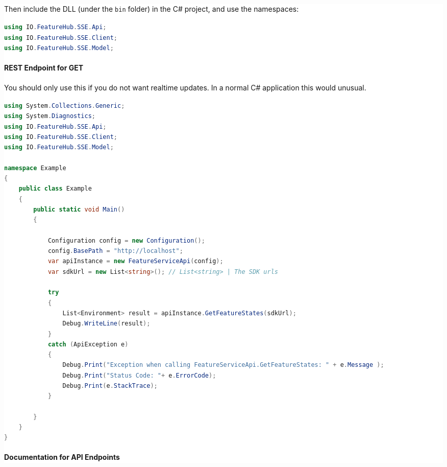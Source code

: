 Then include the DLL (under the `bin` folder) in the C# project, and use the namespaces:
```csharp
using IO.FeatureHub.SSE.Api;
using IO.FeatureHub.SSE.Client;
using IO.FeatureHub.SSE.Model;
```
<a name="getting-started"></a>
#### REST Endpoint for GET

You should only use this if you do not want realtime updates. In a normal C# application this would 
unusual.

```csharp
using System.Collections.Generic;
using System.Diagnostics;
using IO.FeatureHub.SSE.Api;
using IO.FeatureHub.SSE.Client;
using IO.FeatureHub.SSE.Model;

namespace Example
{
    public class Example
    {
        public static void Main()
        {

            Configuration config = new Configuration();
            config.BasePath = "http://localhost";
            var apiInstance = new FeatureServiceApi(config);
            var sdkUrl = new List<string>(); // List<string> | The SDK urls

            try
            {
                List<Environment> result = apiInstance.GetFeatureStates(sdkUrl);
                Debug.WriteLine(result);
            }
            catch (ApiException e)
            {
                Debug.Print("Exception when calling FeatureServiceApi.GetFeatureStates: " + e.Message );
                Debug.Print("Status Code: "+ e.ErrorCode);
                Debug.Print(e.StackTrace);
            }

        }
    }
}
```

<a name="documentation-for-api-endpoints"></a>

#### Documentation for API Endpoints
